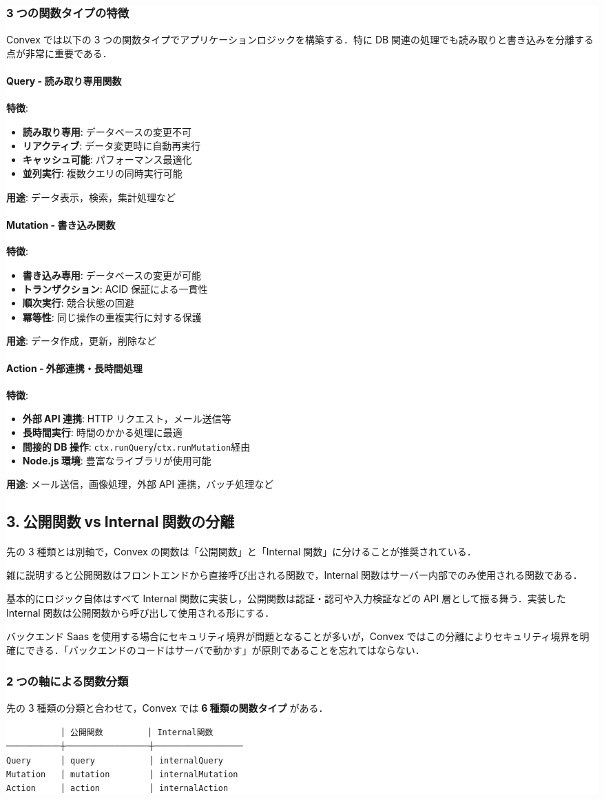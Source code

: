 ### 3 つの関数タイプの特徴

Convex では以下の 3 つの関数タイプでアプリケーションロジックを構築する．特に DB 関連の処理でも読み取りと書き込みを分離する点が非常に重要である．

#### Query - 読み取り専用関数

**特徴**:

- **読み取り専用**: データベースの変更不可
- **リアクティブ**: データ変更時に自動再実行
- **キャッシュ可能**: パフォーマンス最適化
- **並列実行**: 複数クエリの同時実行可能

**用途**: データ表示，検索，集計処理など

#### Mutation - 書き込み関数

**特徴**:

- **書き込み専用**: データベースの変更が可能
- **トランザクション**: ACID 保証による一貫性
- **順次実行**: 競合状態の回避
- **冪等性**: 同じ操作の重複実行に対する保護

**用途**: データ作成，更新，削除など

#### Action - 外部連携・長時間処理

**特徴**:

- **外部 API 連携**: HTTP リクエスト，メール送信等
- **長時間実行**: 時間のかかる処理に最適
- **間接的 DB 操作**: `ctx.runQuery`/`ctx.runMutation`経由
- **Node.js 環境**: 豊富なライブラリが使用可能

**用途**: メール送信，画像処理，外部 API 連携，バッチ処理など

## 3. 公開関数 vs Internal 関数の分離

先の 3 種類とは別軸で，Convex の関数は「公開関数」と「Internal 関数」に分けることが推奨されている．

雑に説明すると公開関数はフロントエンドから直接呼び出される関数で，Internal 関数はサーバー内部でのみ使用される関数である．

基本的にロジック自体はすべて Internal 関数に実装し，公開関数は認証・認可や入力検証などの API 層として振る舞う．実装した Internal 関数は公開関数から呼び出して使用される形にする．

バックエンド Saas を使用する場合にセキュリティ境界が問題となることが多いが，Convex ではこの分離によりセキュリティ境界を明確にできる．「バックエンドのコードはサーバで動かす」が原則であることを忘れてはならない．

### 2 つの軸による関数分類

先の 3 種類の分類と合わせて，Convex では **6 種類の関数タイプ** がある．

```
           │ 公開関数         │ Internal関数
───────────┼─────────────────┼──────────────────
Query      │ query           │ internalQuery
Mutation   │ mutation        │ internalMutation
Action     │ action          │ internalAction
```
